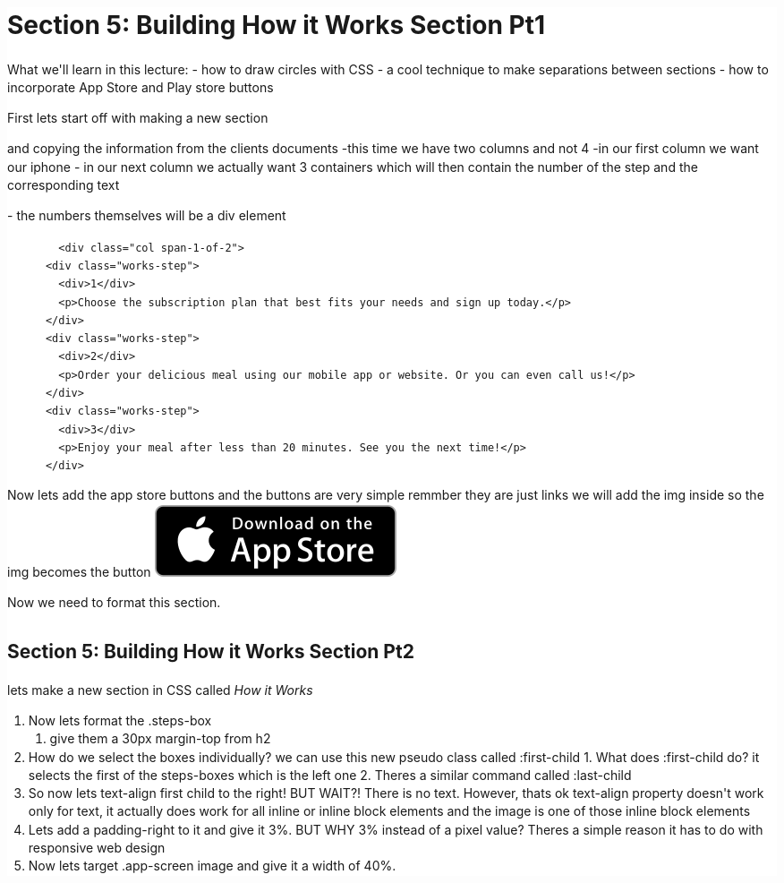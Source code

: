 # Section 5: Building How it Works Section Pt1

What we'll learn in this lecture: - how to draw circles with CSS - a cool technique to make separations between sections - how to incorporate App Store and Play store buttons

First lets start off with making a new section <section class="section-steps"> and copying the information from the clients documents
-this time we have two columns and not 4
-in our first column we want our iphone - in our next column we actually want 3 containers which will then contain the number of the step and the corresponding text

<div class="works-step"> - the numbers themselves will be a div element

            <div class="col span-1-of-2">
          <div class="works-step">
            <div>1</div>
            <p>Choose the subscription plan that best fits your needs and sign up today.</p>
          </div>
          <div class="works-step">
            <div>2</div>
            <p>Order your delicious meal using our mobile app or website. Or you can even call us!</p>
          </div>
          <div class="works-step">
            <div>3</div>
            <p>Enjoy your meal after less than 20 minutes. See you the next time!</p>
          </div>

Now lets add the app store buttons and the buttons are very simple remmber they are just links
<a href="#" class="btn-app"></a>
we will add the img inside so the img becomes the button
<a href="#" class="btn-app"><img src="resources/img/download-app.svg" alt="App store button"></a>

Now we need to format this section.

# Section 5: Building How it Works Section Pt2

lets make a new section in CSS called _How it Works_

1. Now lets format the .steps-box
   1. give them a 30px margin-top from h2
2. How do we select the boxes individually? we can use this new pseudo class called :first-child 1. What does :first-child do? it selects the first of the steps-boxes which is the left one 2. Theres a similar command called :last-child
3. So now lets text-align first child to the right! BUT WAIT?! There is no text. However, thats ok text-align property doesn't work only for text, it actually does work for all inline or inline block elements and the image is one of those inline block elements
4. Lets add a padding-right to it and give it 3%. BUT WHY 3% instead of a pixel value? Theres a simple reason it has to do with responsive web design
5. Now lets target .app-screen image and give it a width of 40%.
